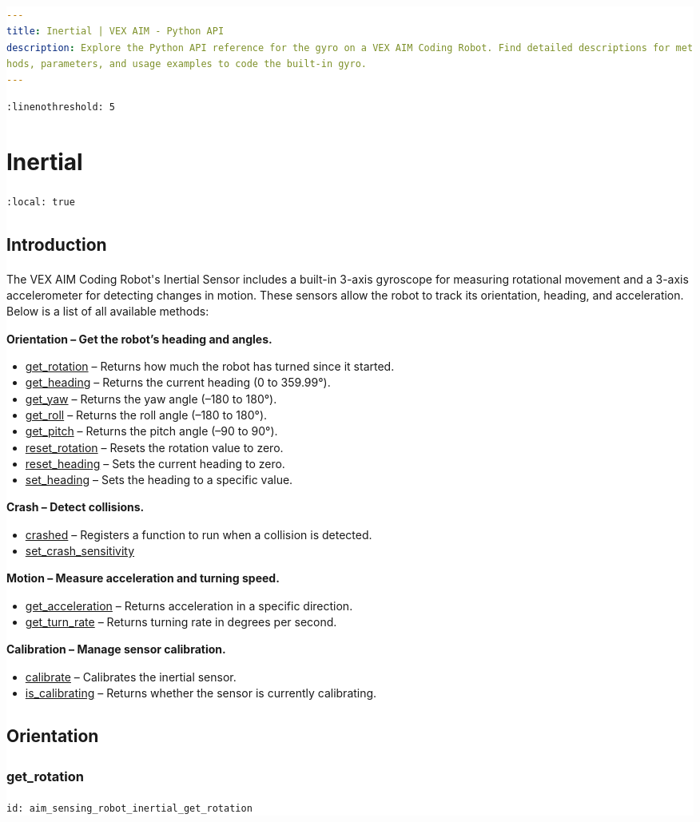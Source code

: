 ```yaml
---
title: Inertial | VEX AIM - Python API
description: Explore the Python API reference for the gyro on a VEX AIM Coding Robot. Find detailed descriptions for methods, parameters, and usage examples to code the built-in gyro.
---
```


```{highlight} python
:linenothreshold: 5
```





# Inertial

```{contents}
:local: true
```
## Introduction

The VEX AIM Coding Robot's Inertial Sensor includes a built-in 3-axis gyroscope for measuring rotational movement and a 3-axis accelerometer for detecting changes in motion. These sensors allow the robot to track its orientation, heading, and acceleration. Below is a list of all available methods:

**Orientation – Get the robot’s heading and angles.**  
- [get_rotation](#get_rotation) – Returns how much the robot has turned since it started.  
- [get_heading](#get_heading) – Returns the current heading (0 to 359.99°).  
- [get_yaw](#get_yaw) – Returns the yaw angle (–180 to 180°).  
- [get_roll](#get_roll) – Returns the roll angle (–180 to 180°).  
- [get_pitch](#get_pitch) – Returns the pitch angle (–90 to 90°).  
- [reset_rotation](#reset_rotation) – Resets the rotation value to zero.  
- [reset_heading](#reset_heading) – Sets the current heading to zero.  
- [set_heading](#set_heading) – Sets the heading to a specific value.  

**Crash – Detect collisions.**  
- [crashed](#crashed) – Registers a function to run when a collision is detected.  
- [set_crash_sensitivity](#set_crash_sensitivity)

**Motion – Measure acceleration and turning speed.**  
- [get_acceleration](#get_acceleration) – Returns acceleration in a specific direction.  
- [get_turn_rate](#get_turn_rate) – Returns turning rate in degrees per second.  

**Calibration – Manage sensor calibration.**  
- [calibrate](#calibrate) – Calibrates the inertial sensor.  
- [is_calibrating](#is_calibrating) – Returns whether the sensor is currently calibrating.  

## Orientation

### get_rotation

```{vexcode}
id: aim_sensing_robot_inertial_get_rotation
```

